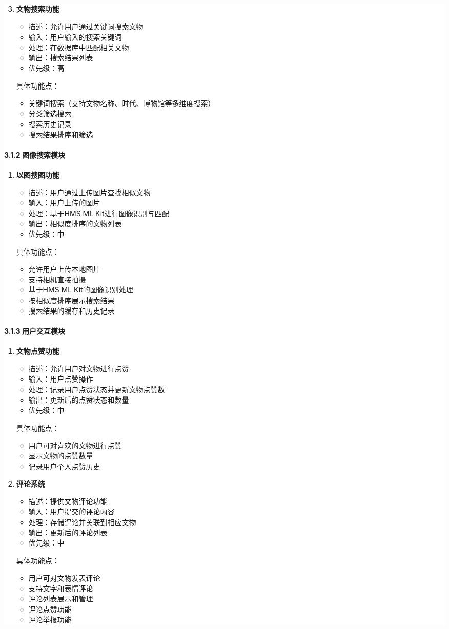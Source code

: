 3. **文物搜索功能**
   - 描述：允许用户通过关键词搜索文物
   - 输入：用户输入的搜索关键词
   - 处理：在数据库中匹配相关文物
   - 输出：搜索结果列表
   - 优先级：高

   具体功能点：
   - 关键词搜索（支持文物名称、时代、博物馆等多维度搜索）
   - 分类筛选搜索
   - 搜索历史记录
   - 搜索结果排序和筛选

#### 3.1.2 图像搜索模块

1. **以图搜图功能**
   - 描述：用户通过上传图片查找相似文物
   - 输入：用户上传的图片
   - 处理：基于HMS ML Kit进行图像识别与匹配
   - 输出：相似度排序的文物列表
   - 优先级：中

   具体功能点：
   - 允许用户上传本地图片
   - 支持相机直接拍摄
   - 基于HMS ML Kit的图像识别处理
   - 按相似度排序展示搜索结果
   - 搜索结果的缓存和历史记录

#### 3.1.3 用户交互模块

1. **文物点赞功能**
   - 描述：允许用户对文物进行点赞
   - 输入：用户点赞操作
   - 处理：记录用户点赞状态并更新文物点赞数
   - 输出：更新后的点赞状态和数量
   - 优先级：中

   具体功能点：
   - 用户可对喜欢的文物进行点赞
   - 显示文物的点赞数量
   - 记录用户个人点赞历史

2. **评论系统**
   - 描述：提供文物评论功能
   - 输入：用户提交的评论内容
   - 处理：存储评论并关联到相应文物
   - 输出：更新后的评论列表
   - 优先级：中

   具体功能点：
   - 用户可对文物发表评论
   - 支持文字和表情评论
   - 评论列表展示和管理
   - 评论点赞功能
   - 评论举报功能
